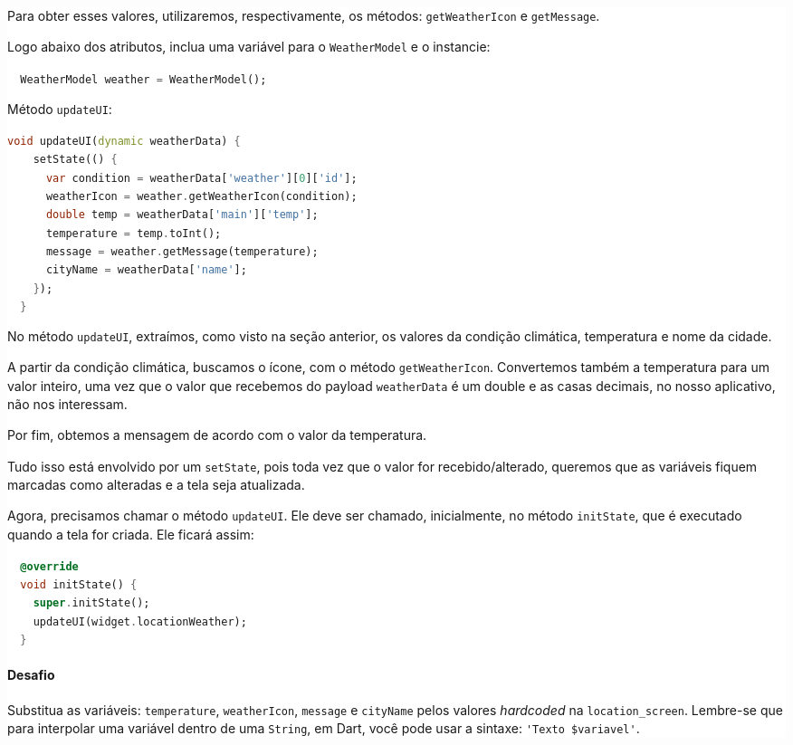 Para obter esses valores, utilizaremos, respectivamente, os métodos: `getWeatherIcon` e `getMessage`.

Logo abaixo dos atributos, inclua uma variável para o `WeatherModel` e o instancie:

```dart
  WeatherModel weather = WeatherModel();
```

Método `updateUI`:
```dart
void updateUI(dynamic weatherData) {
    setState(() {
      var condition = weatherData['weather'][0]['id'];
      weatherIcon = weather.getWeatherIcon(condition);
      double temp = weatherData['main']['temp'];
      temperature = temp.toInt();
      message = weather.getMessage(temperature);
      cityName = weatherData['name'];
    });
  }
```

No método `updateUI`, extraímos, como visto na seção anterior,
os valores da condição climática, temperatura e nome da cidade.

A partir da condição climática, buscamos o ícone, com o método `getWeatherIcon`.
Convertemos também a temperatura para um valor inteiro, uma vez que o valor 
que recebemos do payload `weatherData` é um double e as casas decimais, no nosso aplicativo,
não nos interessam.

Por fim, obtemos a mensagem de acordo com o valor da temperatura.

Tudo isso está envolvido por um `setState`, pois toda vez que o valor for
recebido/alterado, queremos que as variáveis fiquem marcadas como alteradas 
e a tela seja atualizada.

Agora, precisamos chamar o método `updateUI`. Ele deve ser chamado, inicialmente,
no método `initState`, que é executado quando a tela for criada. Ele ficará assim:

```dart
  @override
  void initState() {
    super.initState();
    updateUI(widget.locationWeather);
  }
```





#### Desafio

Substitua as variáveis: `temperature`, `weatherIcon`, `message` e `cityName` pelos valores
*hardcoded* na `location_screen`. Lembre-se que para interpolar uma variável
dentro de uma `String`, em Dart, você pode usar a sintaxe: `'Texto $variavel'`.


